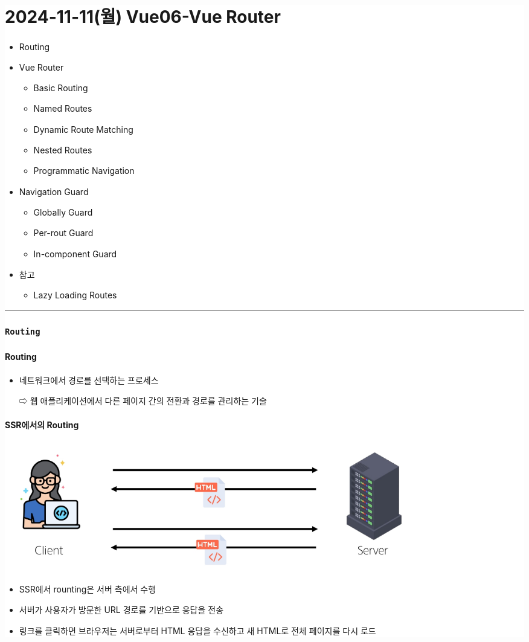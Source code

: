 # 2024-11-11(월) Vue06-Vue Router

- Routing

- Vue Router
  
  - Basic Routing

  - Named Routes

  - Dynamic Route Matching

  - Nested Routes

  - Programmatic Navigation

- Navigation Guard

  - Globally Guard

  - Per-rout Guard

  - In-component Guard

- 참고
  
  - Lazy Loading Routes

---

### `Routing`

#### Routing

- 네트워크에서 경로를 선택하는 프로세스

  ⇨ 웹 애플리케이션에서 다른 페이지 간의 전환과 경로를 관리하는 기술

#### SSR에서의 Routing

![alt text](images/image_0.png)

- SSR에서 rounting은 서버 측에서 수행

- 서버가 사용자가 방문한 URL 경로를 기반으로 응답을 전송

- 링크를 클릭하면 브라우저는 서버로부터 HTML 응답을 수신하고 새 HTML로 전체 페이지를 다시 로드
